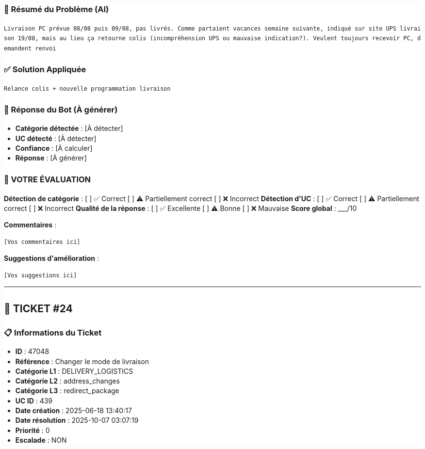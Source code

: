 ```
```

### 📝 Résumé du Problème (AI)
```
Livraison PC prévue 08/08 puis 09/08, pas livrés. Comme partaient vacances semaine suivante, indiqué sur site UPS livraison 19/08, mais au lieu ça retourne colis (incompréhension UPS ou mauvaise indication?). Veulent toujours recevoir PC, demandent renvoi
```

### ✅ Solution Appliquée
```
Relance colis + nouvelle programmation livraison
```

### 🤖 Réponse du Bot (À générer)
- **Catégorie détectée** : [À détecter]
- **UC détecté** : [À détecter]
- **Confiance** : [À calculer]
- **Réponse** : [À générer]

### 📝 VOTRE ÉVALUATION
**Détection de catégorie** : [ ] ✅ Correct [ ] ⚠️ Partiellement correct [ ] ❌ Incorrect
**Détection d'UC** : [ ] ✅ Correct [ ] ⚠️ Partiellement correct [ ] ❌ Incorrect
**Qualité de la réponse** : [ ] ✅ Excellente [ ] ⚠️ Bonne [ ] ❌ Mauvaise
**Score global** : ___/10

**Commentaires** :
```
[Vos commentaires ici]
```

**Suggestions d'amélioration** :
```
[Vos suggestions ici]
```

---

## 🎫 TICKET #24

### 📋 Informations du Ticket
- **ID** : 47048
- **Référence** : Changer le mode de livraison 
- **Catégorie L1** : DELIVERY_LOGISTICS
- **Catégorie L2** : address_changes
- **Catégorie L3** : redirect_package
- **UC ID** : 439
- **Date création** : 2025-06-18 13:40:17
- **Date résolution** : 2025-10-07 03:07:19
- **Priorité** : 0
- **Escalade** : NON
